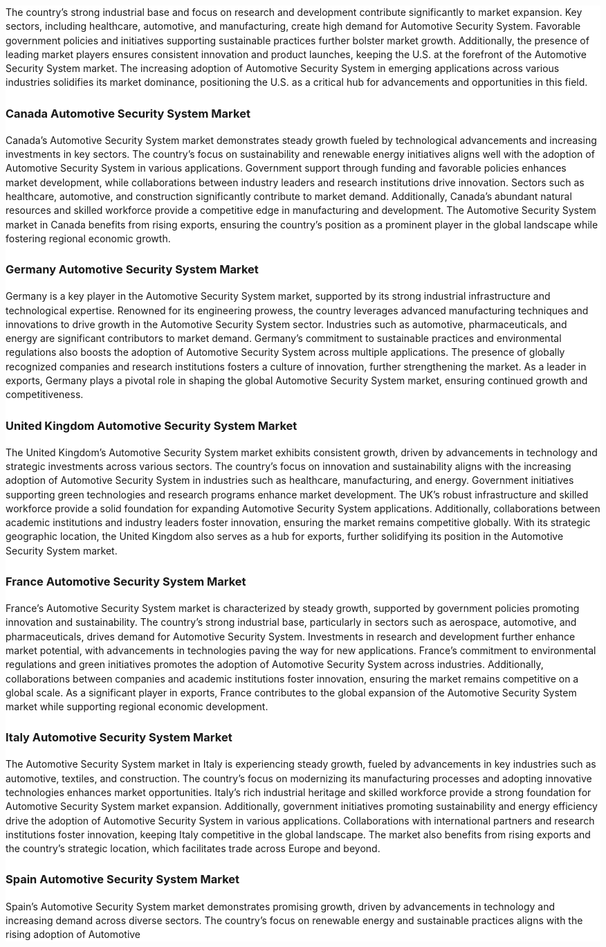 The country&rsquo;s strong industrial base and focus on research and development contribute significantly to market expansion. Key sectors, including healthcare, automotive, and manufacturing, create high demand for Automotive Security System. Favorable government policies and initiatives supporting sustainable practices further bolster market growth. Additionally, the presence of leading market players ensures consistent innovation and product launches, keeping the U.S. at the forefront of the Automotive Security System market. The increasing adoption of Automotive Security System in emerging applications across various industries solidifies its market dominance, positioning the U.S. as a critical hub for advancements and opportunities in this field.</p><h3>Canada Automotive Security System Market</h3><p>Canada&rsquo;s Automotive Security System market demonstrates steady growth fueled by technological advancements and increasing investments in key sectors. The country&rsquo;s focus on sustainability and renewable energy initiatives aligns well with the adoption of Automotive Security System in various applications. Government support through funding and favorable policies enhances market development, while collaborations between industry leaders and research institutions drive innovation. Sectors such as healthcare, automotive, and construction significantly contribute to market demand. Additionally, Canada&rsquo;s abundant natural resources and skilled workforce provide a competitive edge in manufacturing and development. The Automotive Security System market in Canada benefits from rising exports, ensuring the country&rsquo;s position as a prominent player in the global landscape while fostering regional economic growth.</p><h3>Germany Automotive Security System Market</h3><p>Germany is a key player in the Automotive Security System market, supported by its strong industrial infrastructure and technological expertise. Renowned for its engineering prowess, the country leverages advanced manufacturing techniques and innovations to drive growth in the Automotive Security System sector. Industries such as automotive, pharmaceuticals, and energy are significant contributors to market demand. Germany&rsquo;s commitment to sustainable practices and environmental regulations also boosts the adoption of Automotive Security System across multiple applications. The presence of globally recognized companies and research institutions fosters a culture of innovation, further strengthening the market. As a leader in exports, Germany plays a pivotal role in shaping the global Automotive Security System market, ensuring continued growth and competitiveness.</p><h3>United Kingdom Automotive Security System Market</h3><p>The United Kingdom&rsquo;s Automotive Security System market exhibits consistent growth, driven by advancements in technology and strategic investments across various sectors. The country&rsquo;s focus on innovation and sustainability aligns with the increasing adoption of Automotive Security System in industries such as healthcare, manufacturing, and energy. Government initiatives supporting green technologies and research programs enhance market development. The UK&rsquo;s robust infrastructure and skilled workforce provide a solid foundation for expanding Automotive Security System applications. Additionally, collaborations between academic institutions and industry leaders foster innovation, ensuring the market remains competitive globally. With its strategic geographic location, the United Kingdom also serves as a hub for exports, further solidifying its position in the Automotive Security System market.</p><h3>France Automotive Security System Market</h3><p>France&rsquo;s Automotive Security System market is characterized by steady growth, supported by government policies promoting innovation and sustainability. The country&rsquo;s strong industrial base, particularly in sectors such as aerospace, automotive, and pharmaceuticals, drives demand for Automotive Security System. Investments in research and development further enhance market potential, with advancements in technologies paving the way for new applications. France&rsquo;s commitment to environmental regulations and green initiatives promotes the adoption of Automotive Security System across industries. Additionally, collaborations between companies and academic institutions foster innovation, ensuring the market remains competitive on a global scale. As a significant player in exports, France contributes to the global expansion of the Automotive Security System market while supporting regional economic development.</p><h3>Italy Automotive Security System Market</h3><p>The Automotive Security System market in Italy is experiencing steady growth, fueled by advancements in key industries such as automotive, textiles, and construction. The country&rsquo;s focus on modernizing its manufacturing processes and adopting innovative technologies enhances market opportunities. Italy&rsquo;s rich industrial heritage and skilled workforce provide a strong foundation for Automotive Security System market expansion. Additionally, government initiatives promoting sustainability and energy efficiency drive the adoption of Automotive Security System in various applications. Collaborations with international partners and research institutions foster innovation, keeping Italy competitive in the global landscape. The market also benefits from rising exports and the country&rsquo;s strategic location, which facilitates trade across Europe and beyond.</p><h3>Spain Automotive Security System Market</h3><p>Spain&rsquo;s Automotive Security System market demonstrates promising growth, driven by advancements in technology and increasing demand across diverse sectors. The country&rsquo;s focus on renewable energy and sustainable practices aligns with the rising adoption of Automotive